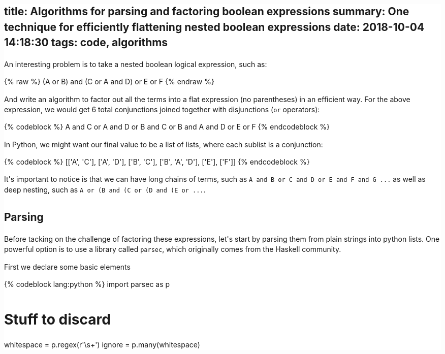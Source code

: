 title: Algorithms for parsing and factoring boolean expressions
summary: One technique for efficiently flattening nested boolean expressions
date: 2018-10-04 14:18:30
tags: code, algorithms
---

An interesting problem is to take a nested boolean logical expression, such as:

{% raw %}
(A or B) and (C or A and D) or E or F
{% endraw %}

And write an algorithm to factor out all the terms into a flat expression (no parentheses) in an efficient way. For the above expression, we would get 6 total conjunctions joined together with disjunctions (`or` operators):

{% codeblock %}
A and C
 or
A and D
 or 
B and C
 or
B and A and D
 or
E
 or
F
{% endcodeblock %}

In Python, we might want our final value to be a list of lists, where each sublist is a conjunction:

{% codeblock %}
[['A', 'C'], ['A', 'D'], ['B', 'C'], ['B', 'A', 'D'], ['E'], ['F']]
{% endcodeblock %}

It's important to notice is that we can have long chains of terms, such as `A and B or C and D or E and F and G ...` as well as deep nesting, such as `A or (B and (C or (D and (E or ...`.

## Parsing

Before tacking on the challenge of factoring these expressions, let's start by parsing them from plain strings into python lists. One powerful option is to use a library called `parsec`, which originally comes from the Haskell community.

First we declare some basic elements

{% codeblock lang:python %}
import parsec as p

# Stuff to discard
whitespace = p.regex(r'\s+')
ignore = p.many(whitespace)
